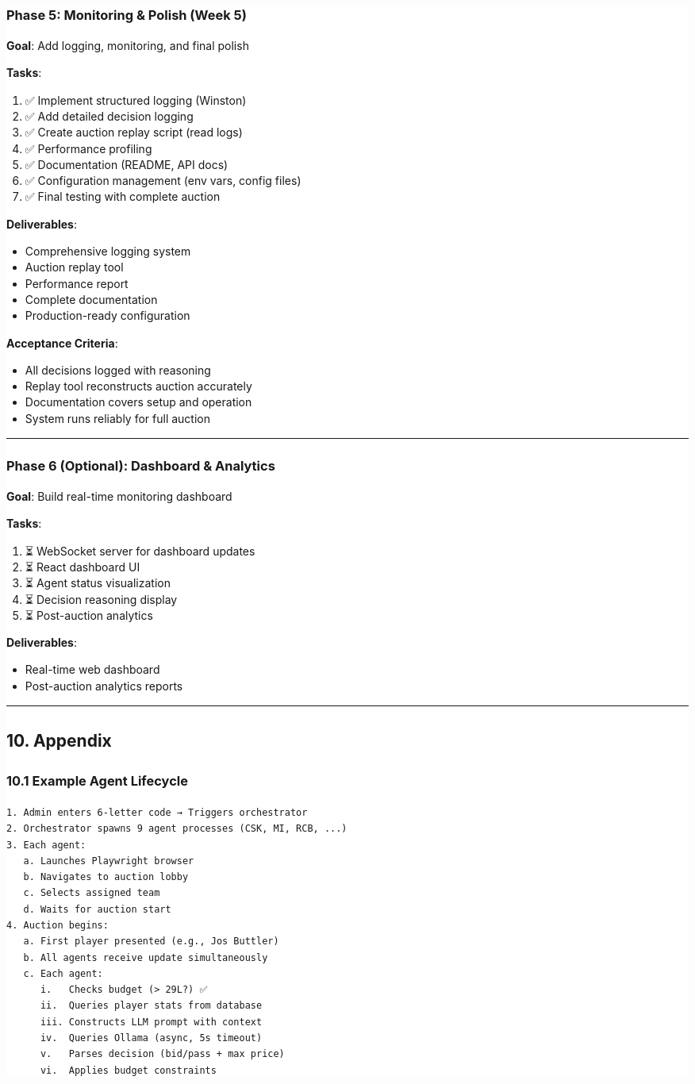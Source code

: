 
### Phase 5: Monitoring & Polish (Week 5)
**Goal**: Add logging, monitoring, and final polish

**Tasks**:
1. ✅ Implement structured logging (Winston)
2. ✅ Add detailed decision logging
3. ✅ Create auction replay script (read logs)
4. ✅ Performance profiling
5. ✅ Documentation (README, API docs)
6. ✅ Configuration management (env vars, config files)
7. ✅ Final testing with complete auction

**Deliverables**:
- Comprehensive logging system
- Auction replay tool
- Performance report
- Complete documentation
- Production-ready configuration

**Acceptance Criteria**:
- All decisions logged with reasoning
- Replay tool reconstructs auction accurately
- Documentation covers setup and operation
- System runs reliably for full auction

---

### Phase 6 (Optional): Dashboard & Analytics
**Goal**: Build real-time monitoring dashboard

**Tasks**:
1. ⏳ WebSocket server for dashboard updates
2. ⏳ React dashboard UI
3. ⏳ Agent status visualization
4. ⏳ Decision reasoning display
5. ⏳ Post-auction analytics

**Deliverables**:
- Real-time web dashboard
- Post-auction analytics reports

---

## 10. Appendix

### 10.1 Example Agent Lifecycle

```
1. Admin enters 6-letter code → Triggers orchestrator
2. Orchestrator spawns 9 agent processes (CSK, MI, RCB, ...)
3. Each agent:
   a. Launches Playwright browser
   b. Navigates to auction lobby
   c. Selects assigned team
   d. Waits for auction start
4. Auction begins:
   a. First player presented (e.g., Jos Buttler)
   b. All agents receive update simultaneously
   c. Each agent:
      i.   Checks budget (> 29L?) ✅
      ii.  Queries player stats from database
      iii. Constructs LLM prompt with context
      iv.  Queries Ollama (async, 5s timeout)
      v.   Parses decision (bid/pass + max price)
      vi.  Applies budget constraints
```